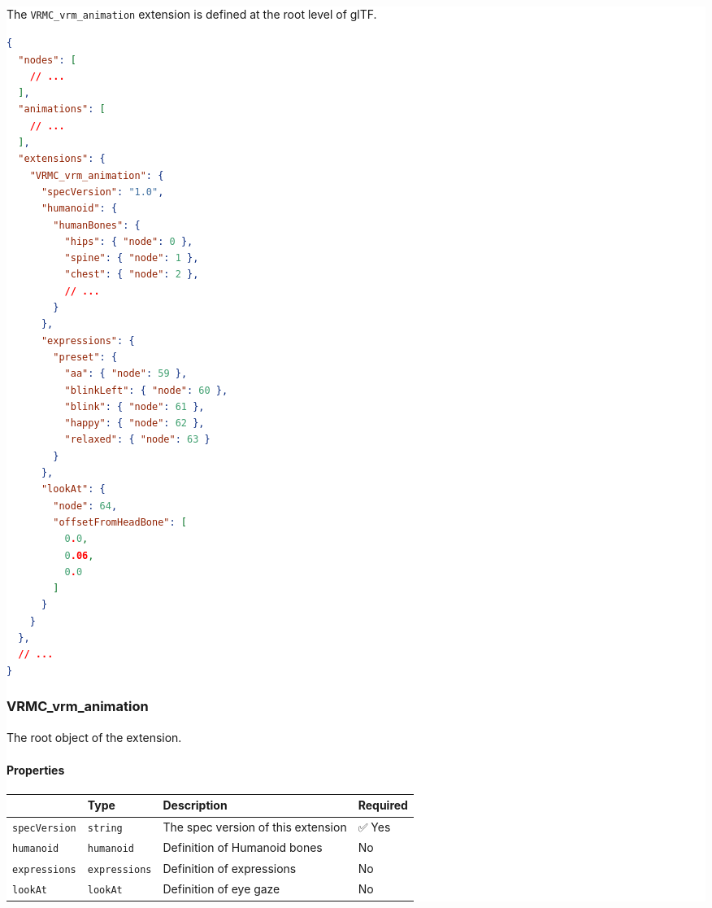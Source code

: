 The `VRMC_vrm_animation` extension is defined at the root level of glTF.

```json
{
  "nodes": [
    // ...
  ],
  "animations": [
    // ...
  ],
  "extensions": {
    "VRMC_vrm_animation": {
      "specVersion": "1.0",
      "humanoid": {
        "humanBones": {
          "hips": { "node": 0 },
          "spine": { "node": 1 },
          "chest": { "node": 2 },
          // ...
        }
      },
      "expressions": {
        "preset": {
          "aa": { "node": 59 },
          "blinkLeft": { "node": 60 },
          "blink": { "node": 61 },
          "happy": { "node": 62 },
          "relaxed": { "node": 63 }
        }
      },
      "lookAt": {
        "node": 64,
        "offsetFromHeadBone": [
          0.0,
          0.06,
          0.0
        ]
      }
    }
  },
  // ...
}
```

### VRMC_vrm_animation

The root object of the extension.

#### Properties

||Type|Description|Required|
|:-|:-|:-|:-|
|`specVersion`|`string`|The spec version of this extension|✅ Yes|
|`humanoid`|`humanoid`|Definition of Humanoid bones|No|
|`expressions`|`expressions`|Definition of expressions|No|
|`lookAt`|`lookAt`|Definition of eye gaze|No|
